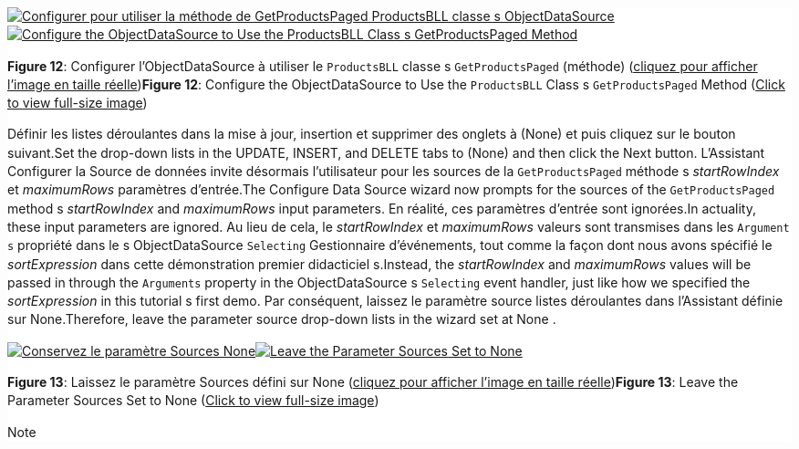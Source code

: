 
<span data-ttu-id="a64e8-274">[![Configurer pour utiliser la méthode de GetProductsPaged ProductsBLL classe s ObjectDataSource](sorting-data-in-a-datalist-or-repeater-control-cs/_static/image33.png)](sorting-data-in-a-datalist-or-repeater-control-cs/_static/image32.png)</span><span class="sxs-lookup"><span data-stu-id="a64e8-274">[![Configure the ObjectDataSource to Use the ProductsBLL Class s GetProductsPaged Method](sorting-data-in-a-datalist-or-repeater-control-cs/_static/image33.png)](sorting-data-in-a-datalist-or-repeater-control-cs/_static/image32.png)</span></span>

<span data-ttu-id="a64e8-275">**Figure 12**: Configurer l’ObjectDataSource à utiliser le `ProductsBLL` classe s `GetProductsPaged` (méthode) ([cliquez pour afficher l’image en taille réelle](sorting-data-in-a-datalist-or-repeater-control-cs/_static/image34.png))</span><span class="sxs-lookup"><span data-stu-id="a64e8-275">**Figure 12**: Configure the ObjectDataSource to Use the `ProductsBLL` Class s `GetProductsPaged` Method ([Click to view full-size image](sorting-data-in-a-datalist-or-repeater-control-cs/_static/image34.png))</span></span>


<span data-ttu-id="a64e8-276">Définir les listes déroulantes dans la mise à jour, insertion et supprimer des onglets à (None) et puis cliquez sur le bouton suivant.</span><span class="sxs-lookup"><span data-stu-id="a64e8-276">Set the drop-down lists in the UPDATE, INSERT, and DELETE tabs to (None) and then click the Next button.</span></span> <span data-ttu-id="a64e8-277">L’Assistant Configurer la Source de données invite désormais l’utilisateur pour les sources de la `GetProductsPaged` méthode s *startRowIndex* et *maximumRows* paramètres d’entrée.</span><span class="sxs-lookup"><span data-stu-id="a64e8-277">The Configure Data Source wizard now prompts for the sources of the `GetProductsPaged` method s *startRowIndex* and *maximumRows* input parameters.</span></span> <span data-ttu-id="a64e8-278">En réalité, ces paramètres d’entrée sont ignorées.</span><span class="sxs-lookup"><span data-stu-id="a64e8-278">In actuality, these input parameters are ignored.</span></span> <span data-ttu-id="a64e8-279">Au lieu de cela, le *startRowIndex* et *maximumRows* valeurs sont transmises dans les `Arguments` propriété dans le s ObjectDataSource `Selecting` Gestionnaire d’événements, tout comme la façon dont nous avons spécifié le *sortExpression* dans cette démonstration premier didacticiel s.</span><span class="sxs-lookup"><span data-stu-id="a64e8-279">Instead, the *startRowIndex* and *maximumRows* values will be passed in through the `Arguments` property in the ObjectDataSource s `Selecting` event handler, just like how we specified the *sortExpression* in this tutorial s first demo.</span></span> <span data-ttu-id="a64e8-280">Par conséquent, laissez le paramètre source listes déroulantes dans l’Assistant définie sur None.</span><span class="sxs-lookup"><span data-stu-id="a64e8-280">Therefore, leave the parameter source drop-down lists in the wizard set at None .</span></span>


<span data-ttu-id="a64e8-281">[![Conservez le paramètre Sources None](sorting-data-in-a-datalist-or-repeater-control-cs/_static/image36.png)](sorting-data-in-a-datalist-or-repeater-control-cs/_static/image35.png)</span><span class="sxs-lookup"><span data-stu-id="a64e8-281">[![Leave the Parameter Sources Set to None](sorting-data-in-a-datalist-or-repeater-control-cs/_static/image36.png)](sorting-data-in-a-datalist-or-repeater-control-cs/_static/image35.png)</span></span>

<span data-ttu-id="a64e8-282">**Figure 13**: Laissez le paramètre Sources défini sur None ([cliquez pour afficher l’image en taille réelle](sorting-data-in-a-datalist-or-repeater-control-cs/_static/image37.png))</span><span class="sxs-lookup"><span data-stu-id="a64e8-282">**Figure 13**: Leave the Parameter Sources Set to None ([Click to view full-size image](sorting-data-in-a-datalist-or-repeater-control-cs/_static/image37.png))</span></span>


> [!NOTE]